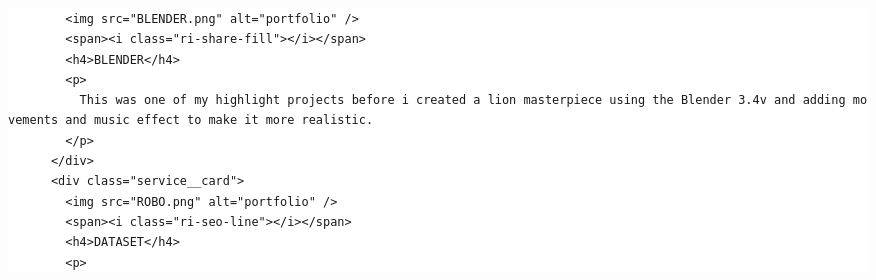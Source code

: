             <img src="BLENDER.png" alt="portfolio" />
            <span><i class="ri-share-fill"></i></span>
            <h4>BLENDER</h4>
            <p>
              This was one of my highlight projects before i created a lion masterpiece using the Blender 3.4v and adding movements and music effect to make it more realistic.
            </p>
          </div>
          <div class="service__card">
            <img src="ROBO.png" alt="portfolio" />
            <span><i class="ri-seo-line"></i></span>
            <h4>DATASET</h4>
            <p>